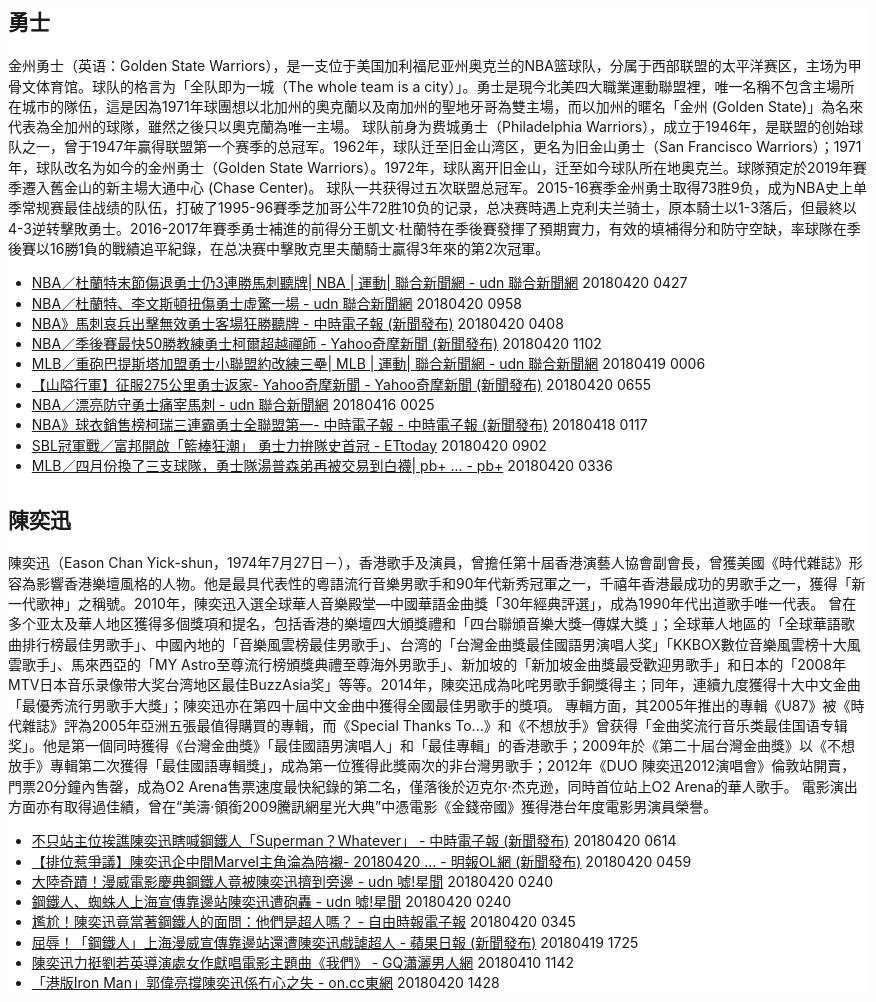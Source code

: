 ## 勇士

金州勇士（英语：Golden State Warriors），是一支位于美国加利福尼亚州奥克兰的NBA篮球队，分属于西部联盟的太平洋赛区，主场为甲骨文体育馆。球队的格言为「全队即为一城（The whole team is a city）」。勇士是現今北美四大職業運動聯盟裡，唯一名稱不包含主場所在城市的隊伍，這是因為1971年球團想以北加州的奧克蘭以及南加州的聖地牙哥為雙主場，而以加州的暱名「金州 (Golden State)」為名來代表為全加州的球隊，雖然之後只以奧克蘭為唯一主場。
球队前身为费城勇士（Philadelphia Warriors），成立于1946年，是联盟的创始球队之一，曾于1947年贏得联盟第一个赛季的总冠军。1962年，球队迁至旧金山湾区，更名为旧金山勇士（San Francisco Warriors）；1971年，球队改名为如今的金州勇士（Golden State Warriors）。1972年，球队离开旧金山，迁至如今球队所在地奥克兰。球隊預定於2019年賽季遷入舊金山的新主場大通中心 (Chase Center)。
球队一共获得过五次联盟总冠军。2015-16赛季金州勇士取得73胜9负，成为NBA史上单季常规赛最佳战绩的队伍，打破了1995-96賽季芝加哥公牛72胜10负的记录，总决赛時遇上克利夫兰骑士，原本騎士以1-3落后，但最終以4-3逆转擊敗勇士。2016-2017年賽季勇士補進的前得分王凱文·杜蘭特在季後賽發揮了預期實力，有效的填補得分和防守空缺，率球隊在季後賽以16勝1負的戰績追平紀錄，在总决赛中擊敗克里夫蘭騎士贏得3年來的第2次冠軍。
- [NBA／杜蘭特末節傷退勇士仍3連勝馬刺聽牌| NBA | 運動| 聯合新聞網 - udn 聯合新聞網](https://udn.com/news/story/7002/3097558 "NBA／杜蘭特末節傷退勇士仍3連勝馬刺聽牌| NBA | 運動| 聯合新聞網 - udn 聯合新聞網") 20180420 0427
- [NBA／杜蘭特、李文斯頓扭傷勇士虛驚一場 - udn 聯合新聞網](https://udn.com/news/story/7002/3098285 "NBA／杜蘭特、李文斯頓扭傷勇士虛驚一場 - udn 聯合新聞網") 20180420 0958
- [NBA》馬刺哀兵出擊無效勇士客場狂勝聽牌 - 中時電子報 (新聞發布)](http://www.chinatimes.com/realtimenews/20180420002304-260403 "NBA》馬刺哀兵出擊無效勇士客場狂勝聽牌 - 中時電子報 (新聞發布)") 20180420 0408
- [NBA／季後賽最快50勝教練勇士柯爾超越禪師 - Yahoo奇摩新聞 (新聞發布)](https://tw.news.yahoo.com/nba-%E5%AD%A3%E5%BE%8C%E8%B3%BD%E6%9C%80%E5%BF%AB50%E5%8B%9D%E6%95%99%E7%B7%B4-%E5%8B%87%E5%A3%AB%E6%9F%AF%E7%88%BE%E8%B6%85%E8%B6%8A%E7%A6%AA%E5%B8%AB-104813465.html "NBA／季後賽最快50勝教練勇士柯爾超越禪師 - Yahoo奇摩新聞 (新聞發布)") 20180420 1102
- [MLB／重砲巴提斯塔加盟勇士小聯盟約改練三壘| MLB | 運動| 聯合新聞網 - udn 聯合新聞網](https://udn.com/news/story/6999/3094851 "MLB／重砲巴提斯塔加盟勇士小聯盟約改練三壘| MLB | 運動| 聯合新聞網 - udn 聯合新聞網") 20180419 0006
- [【山隘行軍】征服275公里勇士返家- Yahoo奇摩新聞 - Yahoo奇摩新聞 (新聞發布)](https://tw.news.yahoo.com/%E5%B1%B1%E9%9A%98%E8%A1%8C%E8%BB%8D-%E5%BE%81%E6%9C%8D275%E5%85%AC%E9%87%8C-%E5%8B%87%E5%A3%AB%E8%BF%94%E5%AE%B6-064300112.html "【山隘行軍】征服275公里勇士返家- Yahoo奇摩新聞 - Yahoo奇摩新聞 (新聞發布)") 20180420 0655
- [NBA／漂亮防守勇士痛宰馬刺 - udn 聯合新聞網](https://udn.com/news/story/11313/3088690 "NBA／漂亮防守勇士痛宰馬刺 - udn 聯合新聞網") 20180416 0025
- [NBA》球衣銷售榜柯瑞三連霸勇士全聯盟第一- 中時電子報 - 中時電子報 (新聞發布)](http://www.chinatimes.com/realtimenews/20180418001403-260403 "NBA》球衣銷售榜柯瑞三連霸勇士全聯盟第一- 中時電子報 - 中時電子報 (新聞發布)") 20180418 0117
- [SBL冠軍戰／富邦開啟「籃棒狂潮」 勇士力拚隊史首冠 - ETtoday](https://sports.ettoday.net/news/1154303 "SBL冠軍戰／富邦開啟「籃棒狂潮」 勇士力拚隊史首冠 - ETtoday") 20180420 0902
- [MLB／四月份換了三支球隊，勇士隊湯普森弟再被交易到白襪| pb+ ... - pb+](http://media.pbplus.me/42136 "MLB／四月份換了三支球隊，勇士隊湯普森弟再被交易到白襪| pb+ ... - pb+") 20180420 0336

## 陳奕迅

陳奕迅（Eason Chan Yick-shun，1974年7月27日－），香港歌手及演員，曾擔任第十屆香港演藝人協會副會長，曾獲美國《時代雜誌》形容為影響香港樂壇風格的人物。他是最具代表性的粵語流行音樂男歌手和90年代新秀冠軍之一，千禧年香港最成功的男歌手之一，獲得「新一代歌神」之稱號。2010年，陳奕迅入選全球華人音樂殿堂—中國華語金曲獎「30年經典評選」，成為1990年代出道歌手唯一代表。
曾在多个亚太及華人地区獲得多個獎項和提名，包括香港的樂壇四大頒獎禮和「四台聯頒音樂大獎─傳媒大獎 」；全球華人地區的「全球華語歌曲排行榜最佳男歌手」、中國內地的「音樂風雲榜最佳男歌手」、台湾的「台灣金曲獎最佳國語男演唱人奖」「KKBOX數位音樂風雲榜十大風雲歌手」、馬來西亞的「MY Astro至尊流行榜頒獎典禮至尊海外男歌手」、新加坡的「新加坡金曲獎最受歡迎男歌手」和日本的「2008年MTV日本音乐录像带大奖台湾地区最佳BuzzAsia奖」等等。2014年，陳奕迅成為叱咤男歌手銅獎得主；同年，連續九度獲得十大中文金曲「最優秀流行男歌手大獎」；陳奕迅亦在第四十屆中文金曲中獲得全國最佳男歌手的獎項。
專輯方面，其2005年推出的專輯《U87》被《時代雜誌》評為2005年亞洲五張最值得購買的專輯，而《Special Thanks To...》和《不想放手》曾获得「金曲奖流行音乐类最佳国语专辑奖」。他是第一個同時獲得《台灣金曲獎》「最佳國語男演唱人」和「最佳專輯」的香港歌手；2009年於《第二十屆台灣金曲獎》以《不想放手》專輯第二次獲得「最佳國語專輯獎」，成為第一位獲得此獎兩次的非台灣男歌手；2012年《DUO 陳奕迅2012演唱會》倫敦站開賣，門票20分鐘內售罄，成為O2 Arena售票速度最快紀錄的第二名，僅落後於迈克尔·杰克逊，同時首位站上O2 Arena的華人歌手。
電影演出方面亦有取得過佳績，曾在“美濤·領銜2009騰訊網星光大典”中憑電影《金錢帝國》獲得港台年度電影男演員榮譽。
- [不只站主位挨譙陳奕迅瞎喊鋼鐵人「Superman？Whatever」 - 中時電子報 (新聞發布)](http://www.chinatimes.com/realtimenews/20180420002645-260404 "不只站主位挨譙陳奕迅瞎喊鋼鐵人「Superman？Whatever」 - 中時電子報 (新聞發布)") 20180420 0614
- [【排位惹爭議】陳奕迅企中間Marvel主角淪為陪襯- 20180420 ... - 明報OL網 (新聞發布)](https://ol.mingpao.com/php/showbiz3.php?nodeid=1524199725097&subcate=latest&issue=20180420 "【排位惹爭議】陳奕迅企中間Marvel主角淪為陪襯- 20180420 ... - 明報OL網 (新聞發布)") 20180420 0459
- [大陸奇蹟！漫威電影慶典鋼鐵人竟被陳奕迅擠到旁邊 - udn 噓!星聞](https://stars.udn.com/star/story/10090/3097287 "大陸奇蹟！漫威電影慶典鋼鐵人竟被陳奕迅擠到旁邊 - udn 噓!星聞") 20180420 0240
- [鋼鐵人、蜘蛛人上海宣傳靠邊站陳奕迅遭砲轟 - udn 噓!星聞](https://stars.udn.com/star/story/10090/3097285 "鋼鐵人、蜘蛛人上海宣傳靠邊站陳奕迅遭砲轟 - udn 噓!星聞") 20180420 0240
- [尷尬！陳奕迅竟當著鋼鐵人的面問：他們是超人嗎？ - 自由時報電子報](http://ent.ltn.com.tw/news/breakingnews/2401025 "尷尬！陳奕迅竟當著鋼鐵人的面問：他們是超人嗎？ - 自由時報電子報") 20180420 0345
- [屈辱！「鋼鐵人」上海漫威宣傳靠邊站還遭陳奕迅戲謔超人 - 蘋果日報 (新聞發布)](https://tw.entertainment.appledaily.com/realtime/20180420/1337958 "屈辱！「鋼鐵人」上海漫威宣傳靠邊站還遭陳奕迅戲謔超人 - 蘋果日報 (新聞發布)") 20180419 1725
- [陳奕迅力挺劉若英導演處女作獻唱電影主題曲《我們》 - GQ瀟灑男人網](https://www.gq.com.tw/entertainment/culture/content-35768.html "陳奕迅力挺劉若英導演處女作獻唱電影主題曲《我們》 - GQ瀟灑男人網") 20180410 1142
- [「港版Iron Man」郭偉亮撐陳奕迅係冇心之失 - on.cc東網](http://hk.on.cc/hk/bkn/cnt/entertainment/20180420/bkn-20180420221913860-0420_00862_001.html "「港版Iron Man」郭偉亮撐陳奕迅係冇心之失 - on.cc東網") 20180420 1428